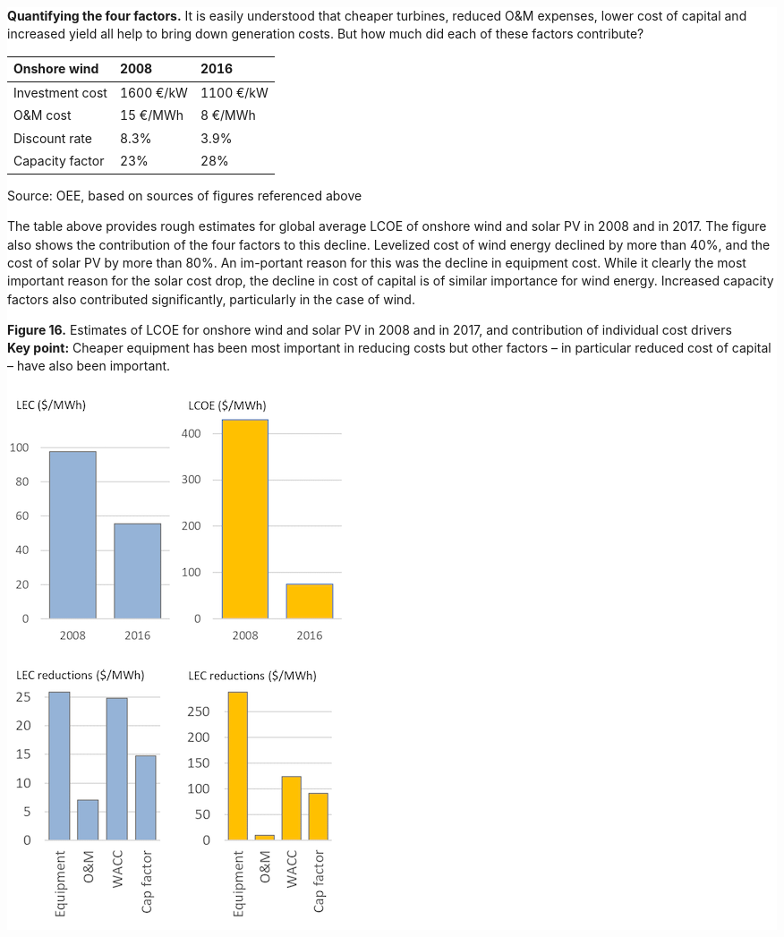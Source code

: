 **Quantifying the four factors.** It is easily understood that cheaper turbines, reduced O&M expenses, lower cost of capital and increased yield all help to bring down generation costs. But how much did each of these factors contribute?

| Onshore wind    | 2008     |  2016  |
| :------------- | :------------- |:------------- |
| Investment cost  | 1600 €/kW  |	1100 €/kW |
| O&M cost |	15 €/MWh	| 8 €/MWh |
|Discount rate |	8.3%	| 3.9% |
|Capacity factor |	23%	| 28% |

Source: OEE, based on sources of figures referenced above

The table above provides rough estimates for global average LCOE of onshore wind and solar PV in 2008 and in 2017. The figure also shows the contribution of the four factors to this decline. Levelized cost of wind energy declined by more than 40%, and the cost of solar PV by more than 80%. An im-portant reason for this was the decline in equipment cost. While it clearly the most important reason for the solar cost drop, the decline in cost of capital is of similar importance for wind energy. Increased capacity factors also contributed significantly, particularly in the case of wind.

**Figure 16.** Estimates of LCOE for onshore wind and solar PV in 2008 and in 2017, and contribution of individual cost drivers  
**Key point:** Cheaper equipment has been most important in reducing costs but other factors – in particular reduced cost of capital – have also been important.

![Estimates of LCOE for onshore wind and solar PV in 2008 and in 2017, and contribution of individual cost drivers](../images/chapter6/chapter6_figure16.png)
